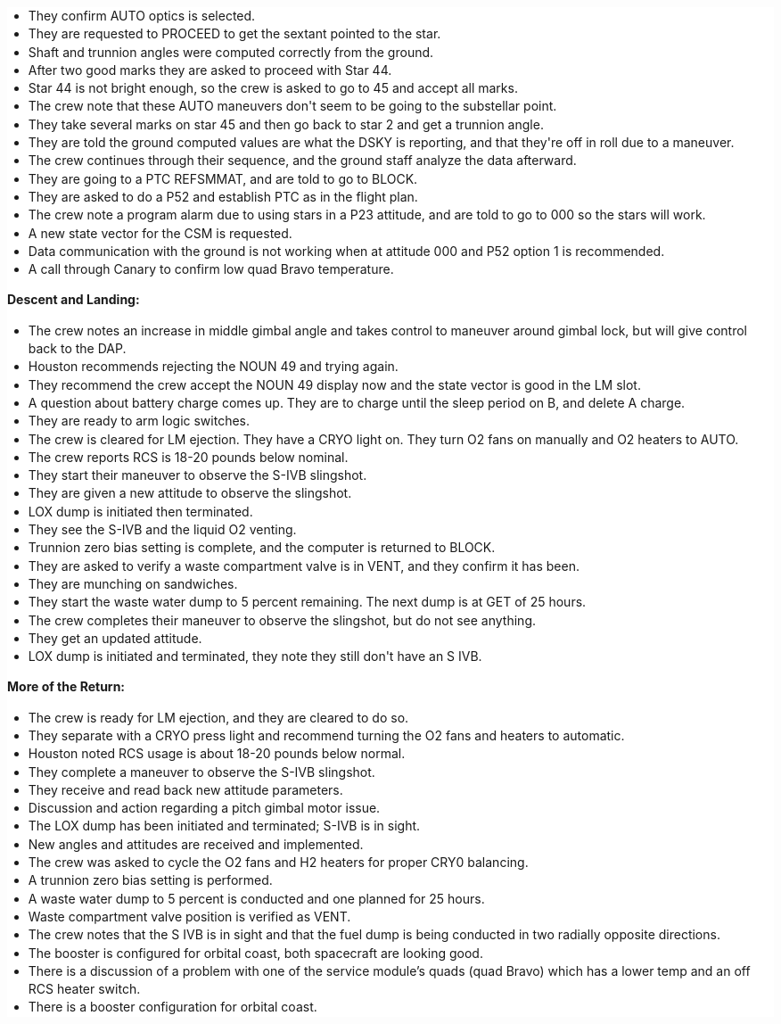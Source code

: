 *    They confirm AUTO optics is selected.
*    They are requested to PROCEED to get the sextant pointed to the star.
*    Shaft and trunnion angles were computed correctly from the ground.
*   After two good marks they are asked to proceed with Star 44.
*   Star 44 is not bright enough, so the crew is asked to go to 45 and accept all marks.
*  The crew note that these AUTO maneuvers don't seem to be going to the substellar point.
*   They take several marks on star 45 and then go back to star 2 and get a trunnion angle.
*   They are told the ground computed values are what the DSKY is reporting, and that they're off in roll due to a maneuver.
*  The crew continues through their sequence, and the ground staff analyze the data afterward.
*   They are going to a PTC REFSMMAT, and are told to go to BLOCK.
*   They are asked to do a P52 and establish PTC as in the flight plan.
*   The crew note a program alarm due to using stars in a P23 attitude, and are told to go to 000 so the stars will work.
*  A new state vector for the CSM is requested.
*   Data communication with the ground is not working when at attitude 000 and P52 option 1 is recommended.
*    A call through Canary to confirm low quad Bravo temperature.

**Descent and Landing:**

*   The crew notes an increase in middle gimbal angle and takes control to maneuver around gimbal lock, but will give control back to the DAP.
*  Houston recommends rejecting the NOUN 49 and trying again.
*    They recommend the crew accept the NOUN 49 display now and the state vector is good in the LM slot.
*  A question about battery charge comes up. They are to charge until the sleep period on B, and delete A charge.
*  They are ready to arm logic switches.
*  The crew is cleared for LM ejection. They have a CRYO light on. They turn O2 fans on manually and O2 heaters to AUTO.
*  The crew reports RCS is 18-20 pounds below nominal.
*  They start their maneuver to observe the S-IVB slingshot.
*   They are given a new attitude to observe the slingshot.
*   LOX dump is initiated then terminated.
*   They see the S-IVB and the liquid O2 venting.
*  Trunnion zero bias setting is complete, and the computer is returned to BLOCK.
*  They are asked to verify a waste compartment valve is in VENT, and they confirm it has been.
*   They are munching on sandwiches.
*    They start the waste water dump to 5 percent remaining. The next dump is at GET of 25 hours.
*  The crew completes their maneuver to observe the slingshot, but do not see anything.
*   They get an updated attitude.
*  LOX dump is initiated and terminated, they note they still don't have an S IVB.

**More of the Return:**

*   The crew is ready for LM ejection, and they are cleared to do so.
*  They separate with a CRYO press light and recommend turning the O2 fans and heaters to automatic.
*    Houston noted RCS usage is about 18-20 pounds below normal.
*   They complete a maneuver to observe the S-IVB slingshot.
*    They receive and read back new attitude parameters.
*   Discussion and action regarding a pitch gimbal motor issue.
*   The LOX dump has been initiated and terminated; S-IVB is in sight.
*   New angles and attitudes are received and implemented.
*   The crew was asked to cycle the O2 fans and H2 heaters for proper CRY0 balancing.
*   A trunnion zero bias setting is performed.
*   A waste water dump to 5 percent is conducted and one planned for 25 hours.
*   Waste compartment valve position is verified as VENT.
*    The crew notes that the S IVB is in sight and that the fuel dump is being conducted in two radially opposite directions.
*   The booster is configured for orbital coast, both spacecraft are looking good.
*   There is a discussion of a problem with one of the service module’s quads (quad Bravo) which has a lower temp and an off RCS heater switch.
*   There is a booster configuration for orbital coast.